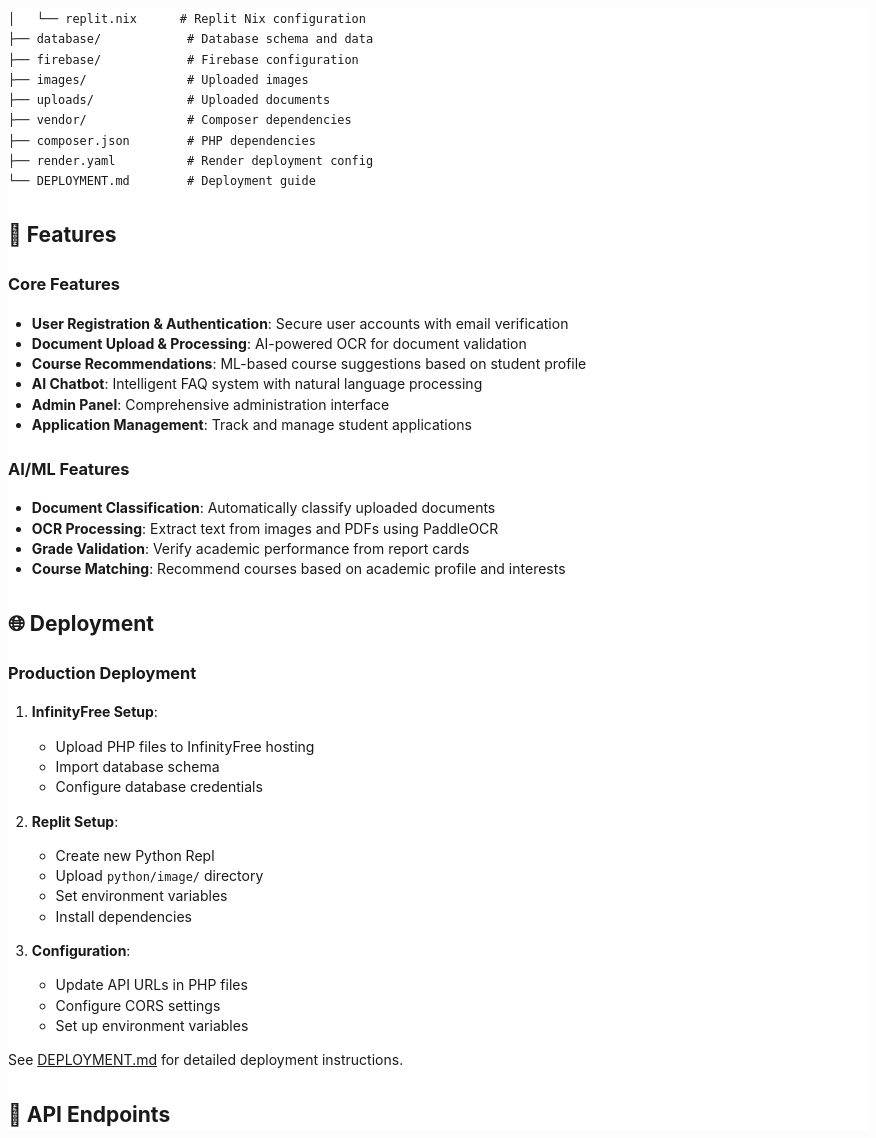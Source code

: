 ```
│   └── replit.nix      # Replit Nix configuration
├── database/            # Database schema and data
├── firebase/            # Firebase configuration
├── images/              # Uploaded images
├── uploads/             # Uploaded documents
├── vendor/              # Composer dependencies
├── composer.json        # PHP dependencies
├── render.yaml          # Render deployment config
└── DEPLOYMENT.md        # Deployment guide
```

## 🔧 Features

### Core Features
- **User Registration & Authentication**: Secure user accounts with email verification
- **Document Upload & Processing**: AI-powered OCR for document validation
- **Course Recommendations**: ML-based course suggestions based on student profile
- **AI Chatbot**: Intelligent FAQ system with natural language processing
- **Admin Panel**: Comprehensive administration interface
- **Application Management**: Track and manage student applications

### AI/ML Features
- **Document Classification**: Automatically classify uploaded documents
- **OCR Processing**: Extract text from images and PDFs using PaddleOCR
- **Grade Validation**: Verify academic performance from report cards
- **Course Matching**: Recommend courses based on academic profile and interests

## 🌐 Deployment

### Production Deployment

1. **InfinityFree Setup**:
   - Upload PHP files to InfinityFree hosting
   - Import database schema
   - Configure database credentials

2. **Replit Setup**:
   - Create new Python Repl
   - Upload `python/image/` directory
   - Set environment variables
   - Install dependencies

3. **Configuration**:
   - Update API URLs in PHP files
   - Configure CORS settings
   - Set up environment variables

See [DEPLOYMENT.md](DEPLOYMENT.md) for detailed deployment instructions.

## 🔌 API Endpoints
